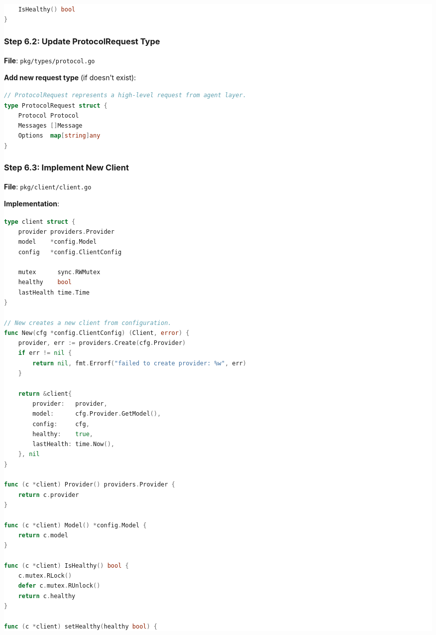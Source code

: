 ```go
	IsHealthy() bool
}
```

### Step 6.2: Update ProtocolRequest Type

**File**: `pkg/types/protocol.go`

**Add new request type** (if doesn't exist):
```go
// ProtocolRequest represents a high-level request from agent layer.
type ProtocolRequest struct {
	Protocol Protocol
	Messages []Message
	Options  map[string]any
}
```

### Step 6.3: Implement New Client

**File**: `pkg/client/client.go`

**Implementation**:
```go
type client struct {
	provider providers.Provider
	model    *config.Model
	config   *config.ClientConfig

	mutex      sync.RWMutex
	healthy    bool
	lastHealth time.Time
}

// New creates a new client from configuration.
func New(cfg *config.ClientConfig) (Client, error) {
	provider, err := providers.Create(cfg.Provider)
	if err != nil {
		return nil, fmt.Errorf("failed to create provider: %w", err)
	}

	return &client{
		provider:   provider,
		model:      cfg.Provider.GetModel(),
		config:     cfg,
		healthy:    true,
		lastHealth: time.Now(),
	}, nil
}

func (c *client) Provider() providers.Provider {
	return c.provider
}

func (c *client) Model() *config.Model {
	return c.model
}

func (c *client) IsHealthy() bool {
	c.mutex.RLock()
	defer c.mutex.RUnlock()
	return c.healthy
}

func (c *client) setHealthy(healthy bool) {
```